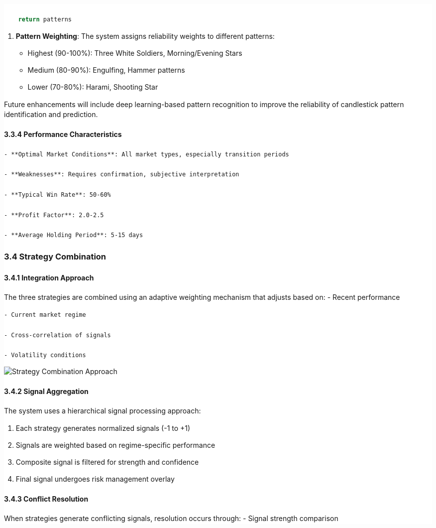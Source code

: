 ```python
            
    return patterns

```

1. **Pattern Weighting**: The system assigns reliability weights to different patterns:
    - Highest (90-100%): Three White Soldiers, Morning/Evening Stars

    - Medium (80-90%): Engulfing, Hammer patterns

    - Lower (70-80%): Harami, Shooting Star

Future enhancements will include deep learning-based pattern recognition to improve the reliability of candlestick pattern identification and prediction.

#### 3.3.4 Performance Characteristics

    - **Optimal Market Conditions**: All market types, especially transition periods

    - **Weaknesses**: Requires confirmation, subjective interpretation

    - **Typical Win Rate**: 50-60%

    - **Profit Factor**: 2.0-2.5

    - **Average Holding Period**: 5-15 days

### 3.4 Strategy Combination

#### 3.4.1 Integration Approach

The three strategies are combined using an adaptive weighting mechanism that adjusts based on:
    - Recent performance

    - Current market regime

    - Cross-correlation of signals

    - Volatility conditions

![Strategy Combination Approach](./images/strategy_combination.png)

#### 3.4.2 Signal Aggregation

The system uses a hierarchical signal processing approach:

1. Each strategy generates normalized signals (-1 to +1)

1. Signals are weighted based on regime-specific performance

1. Composite signal is filtered for strength and confidence

1. Final signal undergoes risk management overlay

#### 3.4.3 Conflict Resolution

When strategies generate conflicting signals, resolution occurs through:
    - Signal strength comparison
